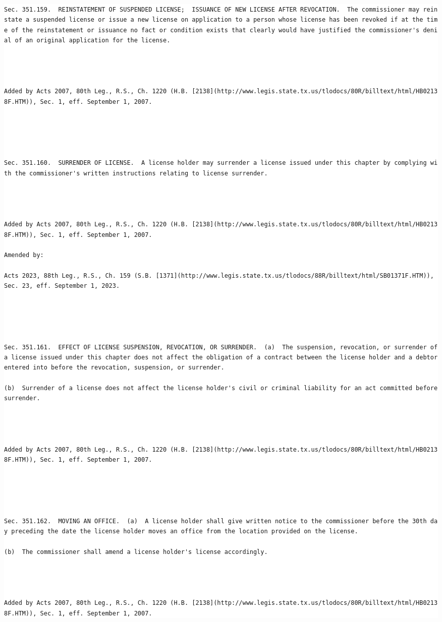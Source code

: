     
    
    
    
    Sec. 351.159.  REINSTATEMENT OF SUSPENDED LICENSE;  ISSUANCE OF NEW LICENSE AFTER REVOCATION.  The commissioner may reinstate a suspended license or issue a new license on application to a person whose license has been revoked if at the time of the reinstatement or issuance no fact or condition exists that clearly would have justified the commissioner's denial of an original application for the license.
    
    
    
    
    Added by Acts 2007, 80th Leg., R.S., Ch. 1220 (H.B. [2138](http://www.legis.state.tx.us/tlodocs/80R/billtext/html/HB02138F.HTM)), Sec. 1, eff. September 1, 2007.
    
    
    
    
    
    Sec. 351.160.  SURRENDER OF LICENSE.  A license holder may surrender a license issued under this chapter by complying with the commissioner's written instructions relating to license surrender.
    
    
    
    
    Added by Acts 2007, 80th Leg., R.S., Ch. 1220 (H.B. [2138](http://www.legis.state.tx.us/tlodocs/80R/billtext/html/HB02138F.HTM)), Sec. 1, eff. September 1, 2007.
    
    Amended by: 
    
    Acts 2023, 88th Leg., R.S., Ch. 159 (S.B. [1371](http://www.legis.state.tx.us/tlodocs/88R/billtext/html/SB01371F.HTM)), Sec. 23, eff. September 1, 2023.
    
    
    
    
    
    Sec. 351.161.  EFFECT OF LICENSE SUSPENSION, REVOCATION, OR SURRENDER.  (a)  The suspension, revocation, or surrender of a license issued under this chapter does not affect the obligation of a contract between the license holder and a debtor entered into before the revocation, suspension, or surrender.
    
    (b)  Surrender of a license does not affect the license holder's civil or criminal liability for an act committed before surrender.
    
    
    
    
    Added by Acts 2007, 80th Leg., R.S., Ch. 1220 (H.B. [2138](http://www.legis.state.tx.us/tlodocs/80R/billtext/html/HB02138F.HTM)), Sec. 1, eff. September 1, 2007.
    
    
    
    
    
    Sec. 351.162.  MOVING AN OFFICE.  (a)  A license holder shall give written notice to the commissioner before the 30th day preceding the date the license holder moves an office from the location provided on the license.
    
    (b)  The commissioner shall amend a license holder's license accordingly.
    
    
    
    
    Added by Acts 2007, 80th Leg., R.S., Ch. 1220 (H.B. [2138](http://www.legis.state.tx.us/tlodocs/80R/billtext/html/HB02138F.HTM)), Sec. 1, eff. September 1, 2007.
    
    
    